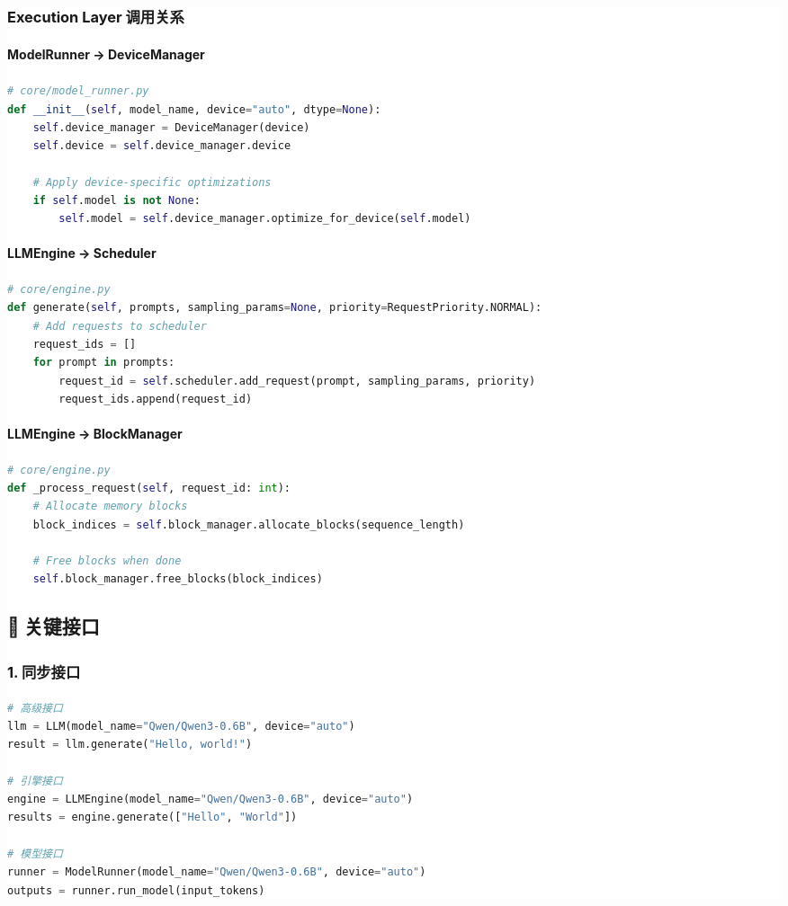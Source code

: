 ### **Execution Layer 调用关系**

#### ModelRunner → DeviceManager
```python
# core/model_runner.py
def __init__(self, model_name, device="auto", dtype=None):
    self.device_manager = DeviceManager(device)
    self.device = self.device_manager.device
    
    # Apply device-specific optimizations
    if self.model is not None:
        self.model = self.device_manager.optimize_for_device(self.model)
```

#### LLMEngine → Scheduler
```python
# core/engine.py
def generate(self, prompts, sampling_params=None, priority=RequestPriority.NORMAL):
    # Add requests to scheduler
    request_ids = []
    for prompt in prompts:
        request_id = self.scheduler.add_request(prompt, sampling_params, priority)
        request_ids.append(request_id)
```

#### LLMEngine → BlockManager
```python
# core/engine.py
def _process_request(self, request_id: int):
    # Allocate memory blocks
    block_indices = self.block_manager.allocate_blocks(sequence_length)
    
    # Free blocks when done
    self.block_manager.free_blocks(block_indices)
```

## 🎯 关键接口

### **1. 同步接口**
```python
# 高级接口
llm = LLM(model_name="Qwen/Qwen3-0.6B", device="auto")
result = llm.generate("Hello, world!")

# 引擎接口
engine = LLMEngine(model_name="Qwen/Qwen3-0.6B", device="auto")
results = engine.generate(["Hello", "World"])

# 模型接口
runner = ModelRunner(model_name="Qwen/Qwen3-0.6B", device="auto")
outputs = runner.run_model(input_tokens)
```
